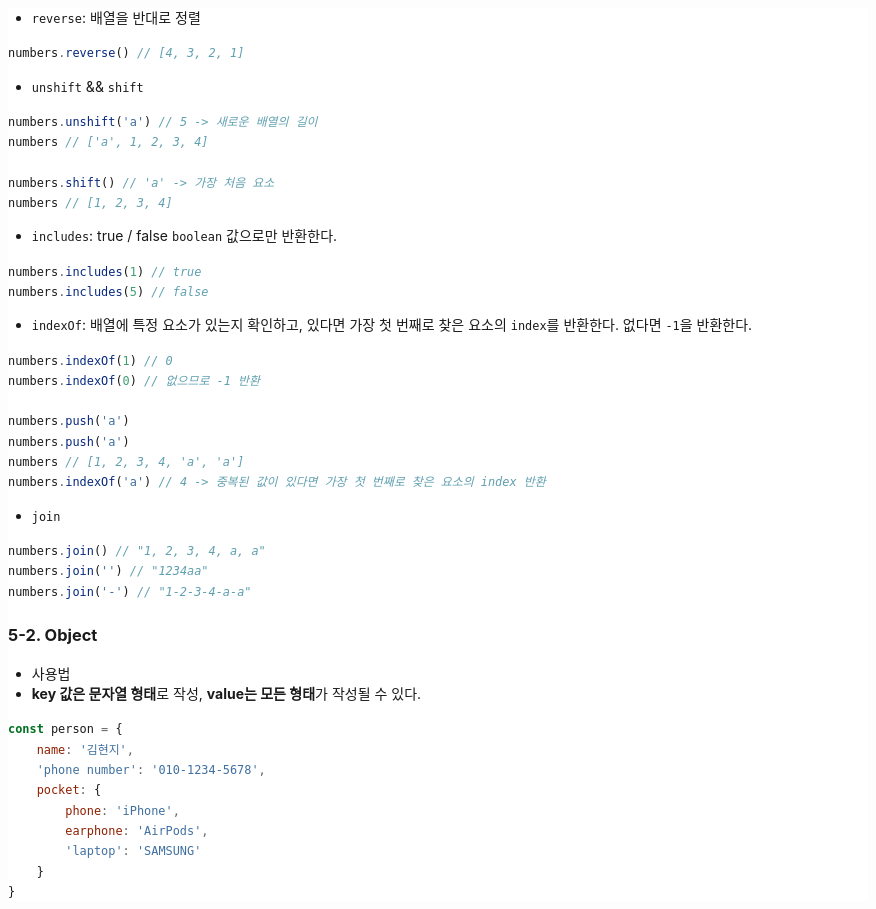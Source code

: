 

- `reverse`: 배열을 반대로 정렬

```javascript
numbers.reverse() // [4, 3, 2, 1]
```



- `unshift` && `shift`

```javascript
numbers.unshift('a') // 5 -> 새로운 배열의 길이
numbers // ['a', 1, 2, 3, 4]

numbers.shift() // 'a' -> 가장 처음 요소
numbers // [1, 2, 3, 4]
```



- `includes`: true / false `boolean` 값으로만 반환한다.

```javascript
numbers.includes(1) // true
numbers.includes(5) // false
```



- `indexOf`: 배열에 특정 요소가 있는지 확인하고, 있다면 가장 첫 번째로 찾은 요소의 `index`를 반환한다. 없다면 `-1`을 반환한다.

```javascript
numbers.indexOf(1) // 0
numbers.indexOf(0) // 없으므로 -1 반환

numbers.push('a')
numbers.push('a')
numbers // [1, 2, 3, 4, 'a', 'a']
numbers.indexOf('a') // 4 -> 중복된 값이 있다면 가장 첫 번째로 찾은 요소의 index 반환
```



- `join`

```javascript
numbers.join() // "1, 2, 3, 4, a, a"
numbers.join('') // "1234aa"
numbers.join('-') // "1-2-3-4-a-a"
```



### 5-2. Object

- 사용법
- **key 값은 문자열 형태**로 작성, **value는 모든 형태**가 작성될 수 있다.

```javascript
const person = {
    name: '김현지',
    'phone number': '010-1234-5678',
    pocket: {
        phone: 'iPhone',
        earphone: 'AirPods',
        'laptop': 'SAMSUNG'
    }
}
```
